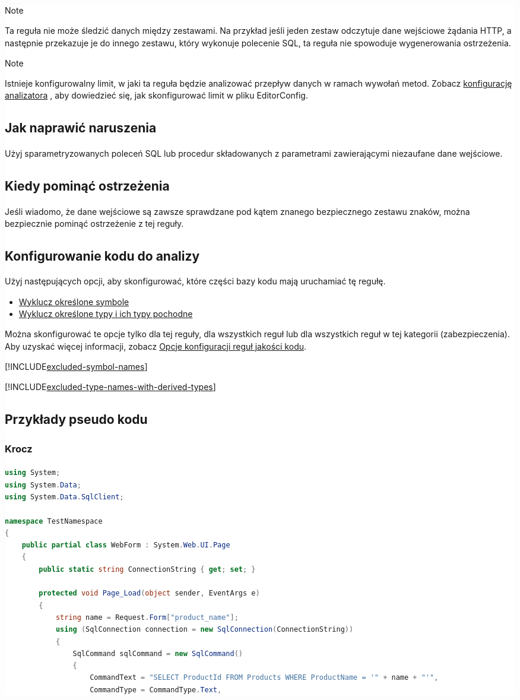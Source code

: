 > [!NOTE]
> Ta reguła nie może śledzić danych między zestawami. Na przykład jeśli jeden zestaw odczytuje dane wejściowe żądania HTTP, a następnie przekazuje je do innego zestawu, który wykonuje polecenie SQL, ta reguła nie spowoduje wygenerowania ostrzeżenia.

> [!NOTE]
> Istnieje konfigurowalny limit, w jaki ta reguła będzie analizować przepływ danych w ramach wywołań metod. Zobacz [konfigurację analizatora](https://github.com/dotnet/roslyn-analyzers/blob/master/docs/Analyzer%20Configuration.md#dataflow-analysis) , aby dowiedzieć się, jak skonfigurować limit w pliku EditorConfig.

## <a name="how-to-fix-violations"></a>Jak naprawić naruszenia

Użyj sparametryzowanych poleceń SQL lub procedur składowanych z parametrami zawierającymi niezaufane dane wejściowe.

## <a name="when-to-suppress-warnings"></a>Kiedy pominąć ostrzeżenia

Jeśli wiadomo, że dane wejściowe są zawsze sprawdzane pod kątem znanego bezpiecznego zestawu znaków, można bezpiecznie pominąć ostrzeżenie z tej reguły.

## <a name="configure-code-to-analyze"></a>Konfigurowanie kodu do analizy

Użyj następujących opcji, aby skonfigurować, które części bazy kodu mają uruchamiać tę regułę.

- [Wyklucz określone symbole](#exclude-specific-symbols)
- [Wyklucz określone typy i ich typy pochodne](#exclude-specific-types-and-their-derived-types)

Można skonfigurować te opcje tylko dla tej reguły, dla wszystkich reguł lub dla wszystkich reguł w tej kategorii (zabezpieczenia). Aby uzyskać więcej informacji, zobacz [Opcje konfiguracji reguł jakości kodu](../code-quality-rule-options.md).

[!INCLUDE[excluded-symbol-names](~/includes/code-analysis/excluded-symbol-names.md)]

[!INCLUDE[excluded-type-names-with-derived-types](~/includes/code-analysis/excluded-type-names-with-derived-types.md)]

## <a name="pseudo-code-examples"></a>Przykłady pseudo kodu

### <a name="violation"></a>Krocz

```csharp
using System;
using System.Data;
using System.Data.SqlClient;

namespace TestNamespace
{
    public partial class WebForm : System.Web.UI.Page
    {
        public static string ConnectionString { get; set; }

        protected void Page_Load(object sender, EventArgs e)
        {
            string name = Request.Form["product_name"];
            using (SqlConnection connection = new SqlConnection(ConnectionString))
            {
                SqlCommand sqlCommand = new SqlCommand()
                {
                    CommandText = "SELECT ProductId FROM Products WHERE ProductName = '" + name + "'",
                    CommandType = CommandType.Text,
```